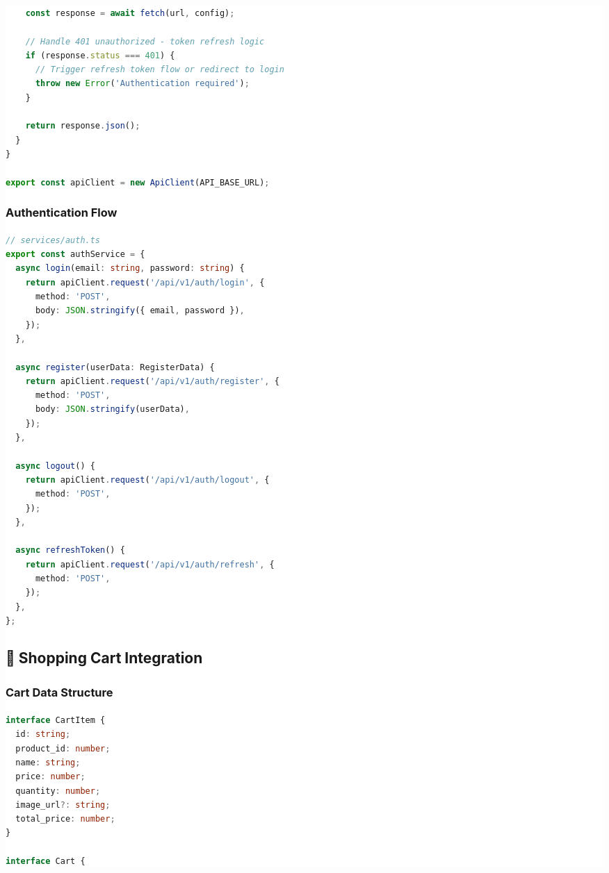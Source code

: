 ```typescript
    const response = await fetch(url, config);

    // Handle 401 unauthorized - token refresh logic
    if (response.status === 401) {
      // Trigger refresh token flow or redirect to login
      throw new Error('Authentication required');
    }

    return response.json();
  }
}

export const apiClient = new ApiClient(API_BASE_URL);
```

### Authentication Flow
```typescript
// services/auth.ts
export const authService = {
  async login(email: string, password: string) {
    return apiClient.request('/api/v1/auth/login', {
      method: 'POST',
      body: JSON.stringify({ email, password }),
    });
  },

  async register(userData: RegisterData) {
    return apiClient.request('/api/v1/auth/register', {
      method: 'POST',
      body: JSON.stringify(userData),
    });
  },

  async logout() {
    return apiClient.request('/api/v1/auth/logout', {
      method: 'POST',
    });
  },

  async refreshToken() {
    return apiClient.request('/api/v1/auth/refresh', {
      method: 'POST',
    });
  },
};
```

## 🛒 Shopping Cart Integration

### Cart Data Structure
```typescript
interface CartItem {
  id: string;
  product_id: number;
  name: string;
  price: number;
  quantity: number;
  image_url?: string;
  total_price: number;
}

interface Cart {
```